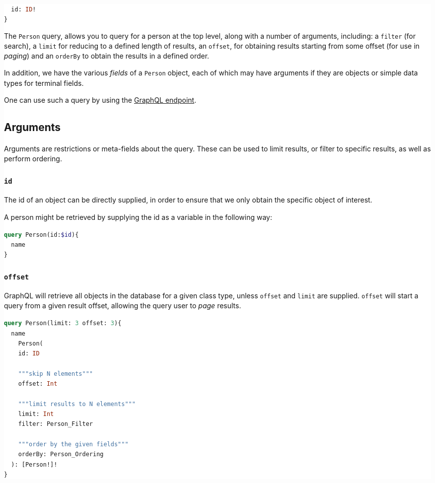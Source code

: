 ```graphql
  id: ID!
}
```

The `Person` query, allows you to query for a person at the top level, along with a number of arguments, including: a `filter` (for search), a `limit` for reducing to a defined length of results, an `offset`, for obtaining results starting from some offset (for use in _paging_) and an `orderBy` to obtain the results in a defined order.

In addition, we have the various _fields_ of a `Person` object, each of which may have arguments if they are objects or simple data types for terminal fields.

One can use such a query by using the [GraphQL endpoint](connecting\_to\_graphql.md).

## Arguments

Arguments are restrictions or meta-fields about the query. These can be used to limit results, or filter to specific results, as well as perform ordering.

### `id`

The id of an object can be directly supplied, in order to ensure that we only obtain the specific object of interest.

A person might be retrieved by supplying the id as a variable in the following way:

```graphql
query Person(id:$id){
  name
}
```

### `offset`

GraphQL will retrieve all objects in the database for a given class type, unless `offset` and `limit` are supplied. `offset` will start a query from a given result offset, allowing the query user to _page_ results.

```graphql
query Person(limit: 3 offset: 3){
  name
    Person(
    id: ID

    """skip N elements"""
    offset: Int

    """limit results to N elements"""
    limit: Int
    filter: Person_Filter

    """order by the given fields"""
    orderBy: Person_Ordering
  ): [Person!]!
}
```
